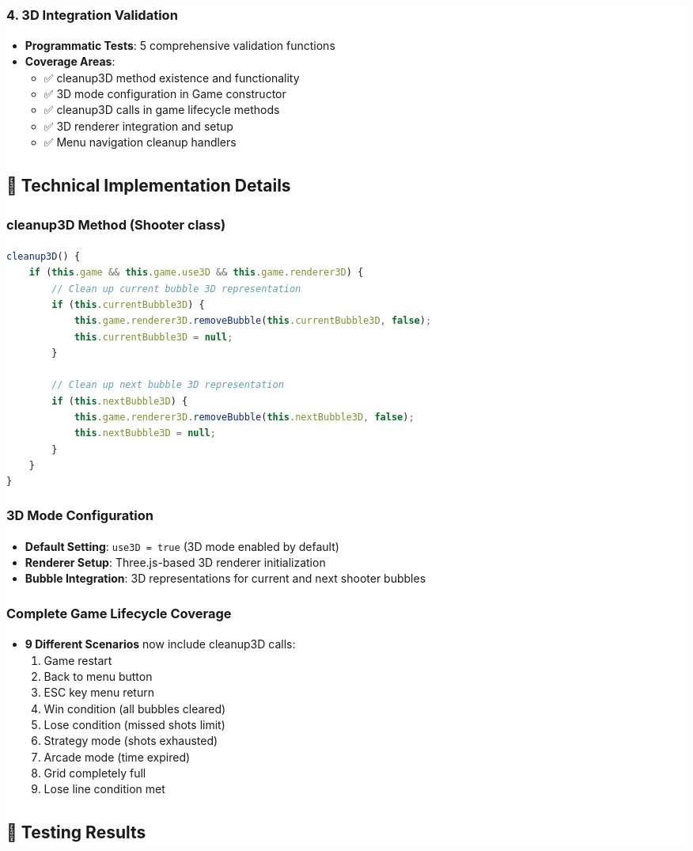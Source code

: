### 4. **3D Integration Validation**
- **Programmatic Tests**: 5 comprehensive validation functions
- **Coverage Areas**:
  - ✅ cleanup3D method existence and functionality
  - ✅ 3D mode configuration in Game constructor
  - ✅ cleanup3D calls in game lifecycle methods
  - ✅ 3D renderer integration and setup
  - ✅ Menu navigation cleanup handlers

## 🔧 Technical Implementation Details

### **cleanup3D Method (Shooter class)**
```javascript
cleanup3D() {
    if (this.game && this.game.use3D && this.game.renderer3D) {
        // Clean up current bubble 3D representation
        if (this.currentBubble3D) {
            this.game.renderer3D.removeBubble(this.currentBubble3D, false);
            this.currentBubble3D = null;
        }
        
        // Clean up next bubble 3D representation
        if (this.nextBubble3D) {
            this.game.renderer3D.removeBubble(this.nextBubble3D, false);
            this.nextBubble3D = null;
        }
    }
}
```

### **3D Mode Configuration**
- **Default Setting**: `use3D = true` (3D mode enabled by default)
- **Renderer Setup**: Three.js-based 3D renderer initialization
- **Bubble Integration**: 3D representations for current and next shooter bubbles

### **Complete Game Lifecycle Coverage**
- **9 Different Scenarios** now include cleanup3D calls:
  1. Game restart
  2. Back to menu button
  3. ESC key menu return
  4. Win condition (all bubbles cleared)
  5. Lose condition (missed shots limit)
  6. Strategy mode (shots exhausted)
  7. Arcade mode (time expired)
  8. Grid completely full
  9. Lose line condition met

## 🧪 Testing Results
